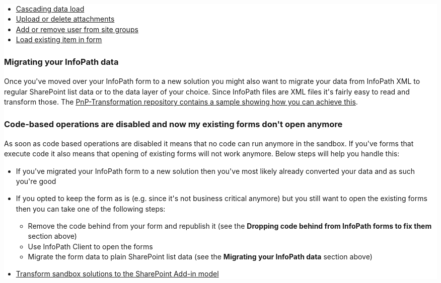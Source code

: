 - [Cascading data load](https://github.com/SharePoint/PnP-Transformation/blob/master/InfoPath/Guidance/Patterns/Cascading%20data%20load.md "Cascading data load")
- [Upload or delete attachments](https://github.com/SharePoint/PnP-Transformation/blob/master/InfoPath/Guidance/Patterns/Upload%20or%20Delete%20Attachments.md "Upload or delete attachments")
- [Add or remove user from site groups](https://github.com/SharePoint/PnP-Transformation/blob/master/InfoPath/Guidance/Patterns/Add%20or%20remove%20user%20from%20site%20groups.md "Add or remove user from site groups")
- [Load existing item in form](https://github.com/SharePoint/PnP-Transformation/blob/master/InfoPath/Guidance/Patterns/Load%20existing%20item%20in%20form.md "Load existing item in form")


### Migrating your InfoPath data
Once you've moved over your InfoPath form to a new solution you might also want to migrate your data from InfoPath XML to regular SharePoint list data or to the data layer of your choice. Since InfoPath files are XML files it's fairly easy to read and transform those. The [PnP-Transformation repository contains a sample showing how you can achieve this](https://github.com/SharePoint/PnP-Transformation/tree/master/InfoPath/Migration/EmpRegConsole "Sample showing how to transform from InfoPath XML to list data").

### Code-based operations are disabled and now my existing forms don't open anymore
As soon as code based operations are disabled it means that no code can run anymore in the sandbox. If you've forms that execute code it also means that opening of existing forms will not work anymore. Below steps will help you handle this:
 - If you've migrated your InfoPath form to a new solution then you've most likely already converted your data and as such you're good
 -  If you opted to keep the form as is (e.g. since it's not business critical anymore) but you still want to open the existing forms then you can take one of the following steps:
	- Remove the code behind from your form and republish it (see the **Dropping code behind from InfoPath forms to fix them** section above)
	- Use InfoPath Client to open the forms
	- Migrate the form data to plain SharePoint list data (see the **Migrating your InfoPath data** section above)

- [Transform sandbox solutions to the SharePoint Add-in model](sandbox-solution-transformation-guidance.md)